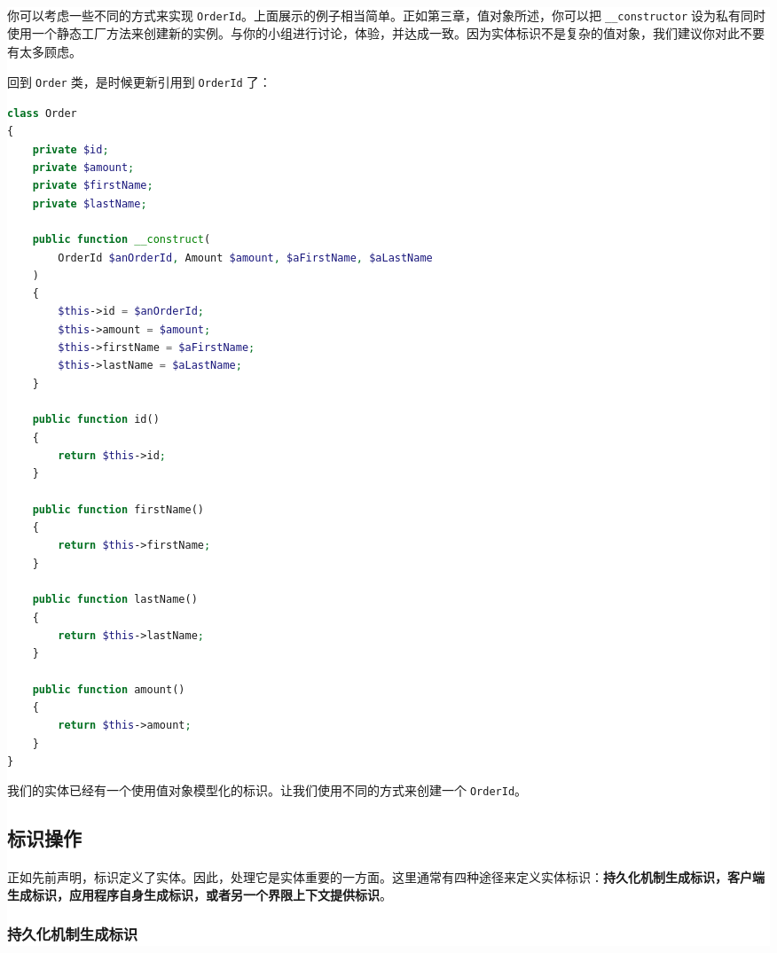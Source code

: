 你可以考虑一些不同的方式来实现 `OrderId`。上面展示的例子相当简单。正如第三章，值对象所述，你可以把 `__constructor` 设为私有同时使用一个静态工厂方法来创建新的实例。与你的小组进行讨论，体验，并达成一致。因为实体标识不是复杂的值对象，我们建议你对此不要有太多顾虑。

回到 `Order` 类，是时候更新引用到 `OrderId` 了：

```php
class Order
{
    private $id;
    private $amount;
    private $firstName;
    private $lastName;

    public function __construct(
        OrderId $anOrderId, Amount $amount, $aFirstName, $aLastName
    )
    {
        $this->id = $anOrderId;
        $this->amount = $amount;
        $this->firstName = $aFirstName;
        $this->lastName = $aLastName;
    }

    public function id()
    {
        return $this->id;
    }

    public function firstName()
    {
        return $this->firstName;
    }

    public function lastName()
    {
        return $this->lastName;
    }

    public function amount()
    {
        return $this->amount;
    }
}
```

我们的实体已经有一个使用值对象模型化的标识。让我们使用不同的方式来创建一个 `OrderId`。

## 标识操作

正如先前声明，标识定义了实体。因此，处理它是实体重要的一方面。这里通常有四种途径来定义实体标识：**持久化机制生成标识，客户端生成标识，应用程序自身生成标识，或者另一个界限上下文提供标识**。

### 持久化机制生成标识
